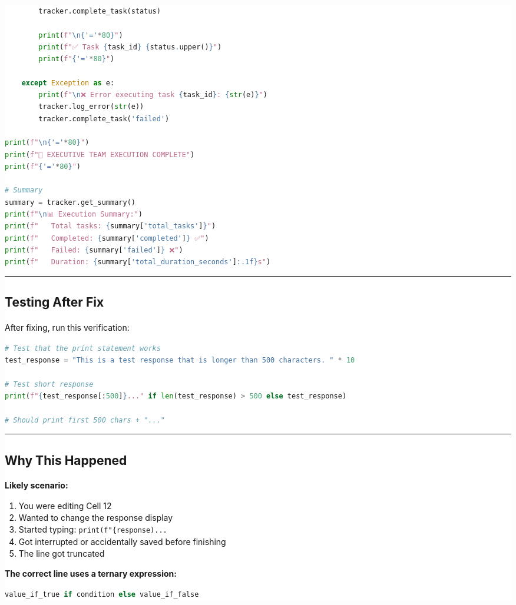 ```python
        tracker.complete_task(status)

        print(f"\n{'='*80}")
        print(f"✅ Task {task_id} {status.upper()}")
        print(f"{'='*80}")

    except Exception as e:
        print(f"\n❌ Error executing task {task_id}: {str(e)}")
        tracker.log_error(str(e))
        tracker.complete_task('failed')

print(f"\n{'='*80}")
print(f"🎉 EXECUTIVE TEAM EXECUTION COMPLETE")
print(f"{'='*80}")

# Summary
summary = tracker.get_summary()
print(f"\n📊 Execution Summary:")
print(f"   Total tasks: {summary['total_tasks']}")
print(f"   Completed: {summary['completed']} ✅")
print(f"   Failed: {summary['failed']} ❌")
print(f"   Duration: {summary['total_duration_seconds']:.1f}s")
```

---

## Testing After Fix

After fixing, run this verification:

```python
# Test that the print statement works
test_response = "This is a test response that is longer than 500 characters. " * 10

# Test short response
print(f"{test_response[:500]}..." if len(test_response) > 500 else test_response)

# Should print first 500 chars + "..."
```

---

## Why This Happened

**Likely scenario:**
1. You were editing Cell 12
2. Wanted to change the response display
3. Started typing: `print(f"{response)...`
4. Got interrupted or accidentally saved before finishing
5. The line got truncated

**The correct line uses a ternary expression:**
```python
value_if_true if condition else value_if_false
```
